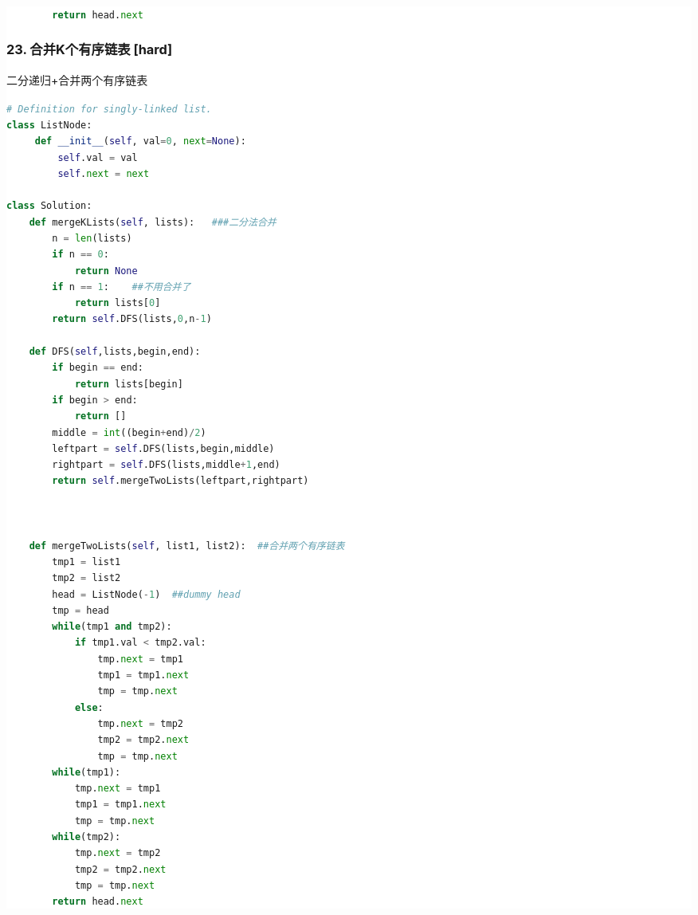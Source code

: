 ```python
        return head.next                           
```



### 23. 合并K个有序链表 [hard]

二分递归+合并两个有序链表

```python
# Definition for singly-linked list.
class ListNode:
     def __init__(self, val=0, next=None):
         self.val = val
         self.next = next
         
class Solution:
    def mergeKLists(self, lists):   ###二分法合并
        n = len(lists)
        if n == 0:
            return None
        if n == 1:    ##不用合并了
            return lists[0]
        return self.DFS(lists,0,n-1)
        
    def DFS(self,lists,begin,end):
        if begin == end:
            return lists[begin]
        if begin > end:
            return []
        middle = int((begin+end)/2)
        leftpart = self.DFS(lists,begin,middle)
        rightpart = self.DFS(lists,middle+1,end)
        return self.mergeTwoLists(leftpart,rightpart)
        
        
        
    def mergeTwoLists(self, list1, list2):  ##合并两个有序链表    
        tmp1 = list1                            
        tmp2 = list2                            
        head = ListNode(-1)  ##dummy head                   
        tmp = head                              
        while(tmp1 and tmp2):                   
            if tmp1.val < tmp2.val:             
                tmp.next = tmp1                 
                tmp1 = tmp1.next                
                tmp = tmp.next                  
            else:                               
                tmp.next = tmp2                 
                tmp2 = tmp2.next                
                tmp = tmp.next                  
        while(tmp1):                            
            tmp.next = tmp1                     
            tmp1 = tmp1.next                    
            tmp = tmp.next                      
        while(tmp2):                            
            tmp.next = tmp2                     
            tmp2 = tmp2.next                    
            tmp = tmp.next                      
        return head.next                           
```
